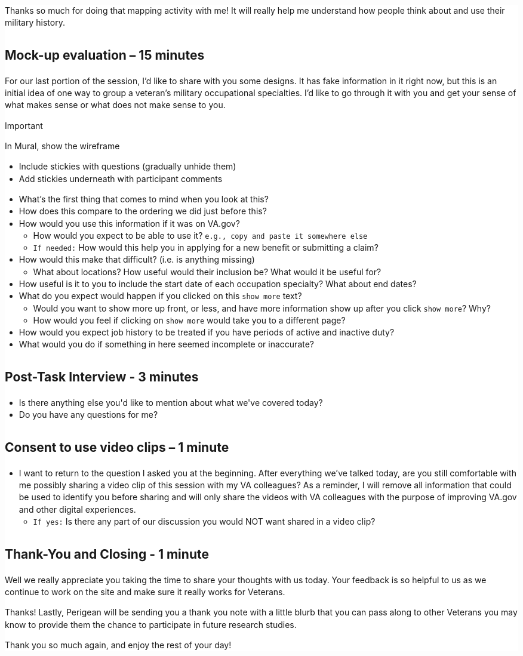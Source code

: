 Thanks so much for doing that mapping activity with me! It will really help me understand how people think about and use their military history.

## Mock-up evaluation – 15 minutes

For our last portion of the session, I’d like to share with you some designs. It has fake information in it right now, but this is an initial idea of one way to group a veteran’s military occupational specialties. I’d like to go through it with you and get your sense of what makes sense or what does not make sense to you.

> [!IMPORTANT]
> In Mural, show the wireframe
> - Include stickies with questions (gradually unhide them)
> - Add stickies underneath with participant comments

- What’s the first thing that comes to mind when you look at this?
- How does this compare to the ordering we did just before this? 
- How would you use this information if it was on VA.gov?
	- How would you expect to be able to use it? `e.g., copy and paste it somewhere else`
	- `If needed:` How would this help you in applying for a new benefit or submitting a claim?
- How would this make that difficult? (i.e. is anything missing)
	- What about locations? How useful would their inclusion be? What would it be useful for?
- How useful is it to you to include the start date of each occupation specialty? What about end dates?
- What do you expect would happen if you clicked on this `show more` text?
	- Would you want to show more up front, or less, and have more information show up after you click `show more`? Why?
	- How would you feel if clicking on `show more` would take you to a different page?
- How would you expect job history to be treated if you have periods of active and inactive duty?
- What would you do if something in here seemed incomplete or inaccurate? 

## Post-Task Interview - 3 minutes

- Is there anything else you'd like to mention about what we've covered today?
- Do you have any questions for me?

## Consent to use video clips – 1 minute

- I want to return to the question I asked you at the beginning. After everything we’ve talked today, are you still comfortable with me possibly sharing a video clip of this session with my VA colleagues? As a reminder, I will remove all information that could be used to identify you before sharing and will only share the videos with VA colleagues with the purpose of improving VA.gov and other digital experiences.
   - `If yes:` Is there any part of our discussion you would NOT want shared in a video clip?

## Thank-You and Closing - 1 minute

Well we really appreciate you taking the time to share your thoughts with us today. Your feedback is so helpful to us as we continue to work on the site and make sure it really works for Veterans.

Thanks! Lastly, Perigean will be sending you a thank you note with a little blurb that you can pass along to other Veterans you may know to provide them the chance to participate in future research studies.

Thank you so much again, and enjoy the rest of your day!
